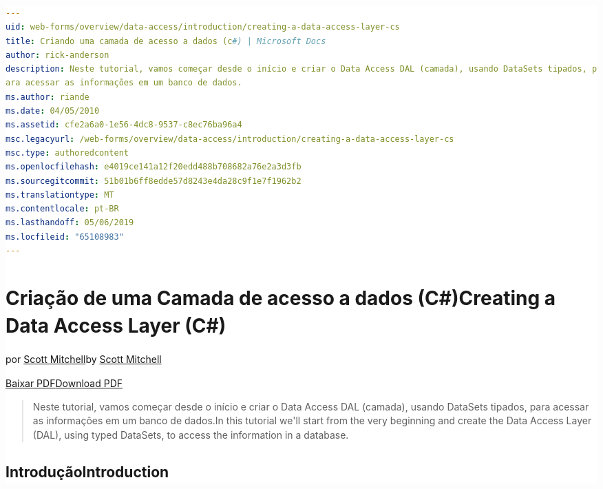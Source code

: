 ```yaml
---
uid: web-forms/overview/data-access/introduction/creating-a-data-access-layer-cs
title: Criando uma camada de acesso a dados (c#) | Microsoft Docs
author: rick-anderson
description: Neste tutorial, vamos começar desde o início e criar o Data Access DAL (camada), usando DataSets tipados, para acessar as informações em um banco de dados.
ms.author: riande
ms.date: 04/05/2010
ms.assetid: cfe2a6a0-1e56-4dc8-9537-c8ec76ba96a4
msc.legacyurl: /web-forms/overview/data-access/introduction/creating-a-data-access-layer-cs
msc.type: authoredcontent
ms.openlocfilehash: e4019ce141a12f20edd488b708682a76e2a3d3fb
ms.sourcegitcommit: 51b01b6ff8edde57d8243e4da28c9f1e7f1962b2
ms.translationtype: MT
ms.contentlocale: pt-BR
ms.lasthandoff: 05/06/2019
ms.locfileid: "65108983"
---
```

# <a name="creating-a-data-access-layer-c"></a><span data-ttu-id="9ced5-103">Criação de uma Camada de acesso a dados (C#)</span><span class="sxs-lookup"><span data-stu-id="9ced5-103">Creating a Data Access Layer (C#)</span></span>

<span data-ttu-id="9ced5-104">por [Scott Mitchell](https://twitter.com/ScottOnWriting)</span><span class="sxs-lookup"><span data-stu-id="9ced5-104">by [Scott Mitchell](https://twitter.com/ScottOnWriting)</span></span>

[<span data-ttu-id="9ced5-105">Baixar PDF</span><span class="sxs-lookup"><span data-stu-id="9ced5-105">Download PDF</span></span>](creating-a-data-access-layer-cs/_static/datatutorial01cs1.pdf)

> <span data-ttu-id="9ced5-106">Neste tutorial, vamos começar desde o início e criar o Data Access DAL (camada), usando DataSets tipados, para acessar as informações em um banco de dados.</span><span class="sxs-lookup"><span data-stu-id="9ced5-106">In this tutorial we'll start from the very beginning and create the Data Access Layer (DAL), using typed DataSets, to access the information in a database.</span></span>

## <a name="introduction"></a><span data-ttu-id="9ced5-107">Introdução</span><span class="sxs-lookup"><span data-stu-id="9ced5-107">Introduction</span></span>
